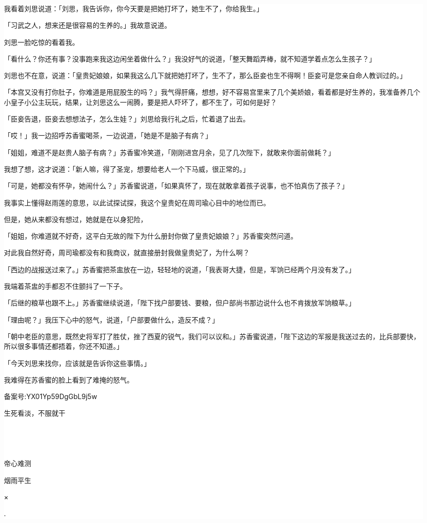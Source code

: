 我看着刘思说道：「刘思，我告诉你，你今天要是把她打坏了，她生不了，你给我生。」

「习武之人，想来还是很容易的生养的。」我故意说道。

刘思一脸吃惊的看着我。

「看什么？你还有事？没事跑来我这边闲坐着做什么？」我没好气的说道，「整天舞蹈弄棒，就不知道学着点怎么生孩子？」

刘思也不在意，说道：「皇贵妃娘娘，如果我这么几下就把她打坏了，生不了，那么臣妾也生不得啊！臣妾可是您亲自命人教训过的。」

「本宫又没有打你肚子，你难道是用屁股生的吗？」我气得肝痛，想想，好不容易宫里来了几个美娇娘，看着都是好生养的，我准备养几个小皇子小公主玩玩，结果，让刘思这么一闹腾，要是把人吓坏了，都不生了，可如何是好？

「臣妾告退，臣妾去想想法子，怎么生娃？」刘思给我行礼之后，忙着退了出去。

「哎！」我一边招呼苏香蜜喝茶，一边说道，「她是不是脑子有病？」

「姐姐，难道不是赵贵人脑子有病？」苏香蜜冷笑道，「刚刚进宫月余，见了几次陛下，就敢来你面前做耗？」

我想了想，这才说道：「新人嘛，得了圣宠，想要给老人一个下马威，很正常的。」

「可是，她都没有怀孕，她闹什么？」苏香蜜说道，「如果真怀了，现在就敢拿着孩子说事，也不怕真伤了孩子？」

我事实上懂得赵雨莲的意思，以此试探试探，我这个皇贵妃在周司瑜心目中的地位而已。

但是，她从来都没有想过，她就是在以身犯险，

「姐姐，你难道就不好奇，这平白无故的陛下为什么册封你做了皇贵妃娘娘？」苏香蜜突然问道。

对此我自然好奇，周司瑜都没有和我商议，就直接册封我做皇贵妃了，为什么啊？

「西边的战报送过来了。」苏香蜜把茶盅放在一边，轻轻地的说道，「我表哥大捷，但是，军饷已经两个月没有发了。」

我端着茶盅的手都忍不住颤抖了一下子。

「后继的粮草也跟不上。」苏香蜜继续说道，「陛下找户部要钱、要粮，但户部尚书那边说什么也不肯拨放军饷粮草。」

「理由呢？」我压下心中的怒气，说道，「户部要做什么，造反不成？」

「朝中老臣的意思，既然史将军打了胜仗，挫了西夏的锐气，我们可以议和。」苏香蜜说道，「陛下这边的军报是我送过去的，比兵部要快，所以很多事情还都捂着，你还不知道。」

「今天刘思来找你，应该就是告诉你这些事情。」

我难得在苏香蜜的脸上看到了难掩的怒气。

备案号:YX01Yp59DgGbL9j5w

生死看淡，不服就干

​

​

帝心难测

烟雨平生

×

.